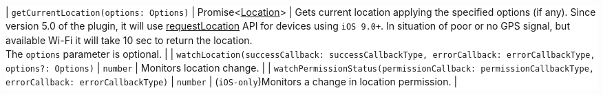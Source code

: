 | `getCurrentLocation(options: Options)`                                                                     | Promise\<[Location](#location)\>                                                                                    | Gets current location applying the specified options (if any). Since version 5.0 of the plugin, it will use [requestLocation](https://developer.apple.com/documentation/corelocation/cllocationmanager/1620548-requestlocation?language=objc) API for devices using `iOS 9.0+`. In situation of poor or no GPS signal, but available Wi-Fi it will take 10 sec to return the location.<br> The `options` parameter is optional.                                                                                                                                                                                                                                                                                                                                                                                                                                                                                                                                                                                                                                                                                                                                                                                                                                                                                                                                                                                                                                                                                                                                                                          |
| `watchLocation(successCallback: successCallbackType, errorCallback: errorCallbackType, options?: Options)` | `number`                                                                                                            | Monitors location change.                                                                                                                                                                                                                                                                                                                                                                                                                                                                                                                                                                                                                                                                                                                                                                                                                                                                                                                                                                                                                                                                                                                                                                                                                                                                                                                                                                                                                                                                                                                                                                                |
| `watchPermissionStatus(permissionCallback: permissionCallbackType, errorCallback: errorCallbackType)`      | `number`                                                                                                            | (`iOS-only`)Monitors a change in location permission.                                                                                                                                                                                                                                                                                                                                                                                                                                                                                                                                                                                                                                                                                                                                                                                                                                                                                                                                                                                                                                                                                                                                                                                                                                                                                                                                                                                                                                                                                                                                                    |